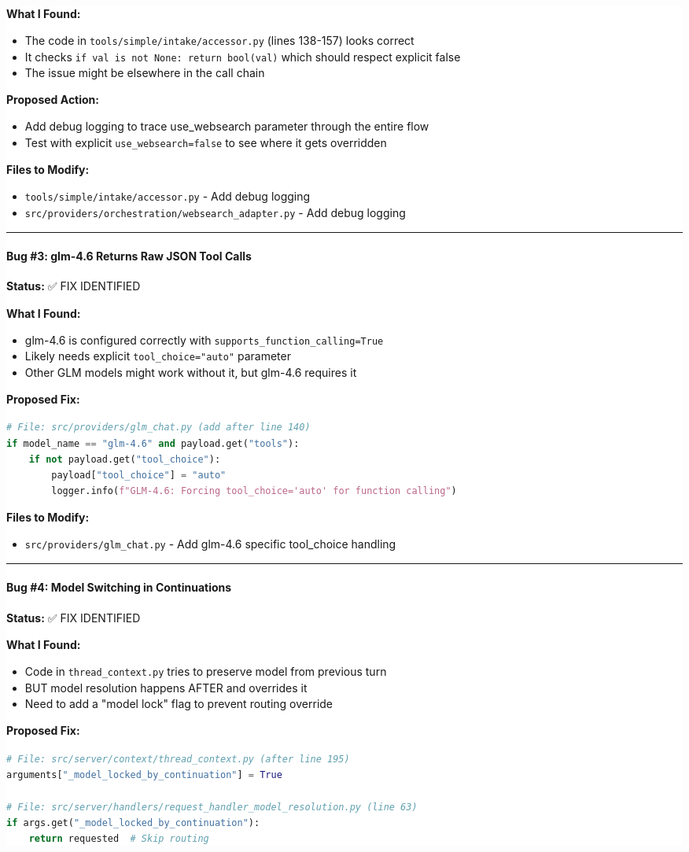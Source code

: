 **What I Found:**
- The code in `tools/simple/intake/accessor.py` (lines 138-157) looks correct
- It checks `if val is not None: return bool(val)` which should respect explicit false
- The issue might be elsewhere in the call chain

**Proposed Action:**
- Add debug logging to trace use_websearch parameter through the entire flow
- Test with explicit `use_websearch=false` to see where it gets overridden

**Files to Modify:**
- `tools/simple/intake/accessor.py` - Add debug logging
- `src/providers/orchestration/websearch_adapter.py` - Add debug logging

---

#### Bug #3: glm-4.6 Returns Raw JSON Tool Calls

**Status:** ✅ FIX IDENTIFIED

**What I Found:**
- glm-4.6 is configured correctly with `supports_function_calling=True`
- Likely needs explicit `tool_choice="auto"` parameter
- Other GLM models might work without it, but glm-4.6 requires it

**Proposed Fix:**
```python
# File: src/providers/glm_chat.py (add after line 140)
if model_name == "glm-4.6" and payload.get("tools"):
    if not payload.get("tool_choice"):
        payload["tool_choice"] = "auto"
        logger.info(f"GLM-4.6: Forcing tool_choice='auto' for function calling")
```

**Files to Modify:**
- `src/providers/glm_chat.py` - Add glm-4.6 specific tool_choice handling

---

#### Bug #4: Model Switching in Continuations

**Status:** ✅ FIX IDENTIFIED

**What I Found:**
- Code in `thread_context.py` tries to preserve model from previous turn
- BUT model resolution happens AFTER and overrides it
- Need to add a "model lock" flag to prevent routing override

**Proposed Fix:**
```python
# File: src/server/context/thread_context.py (after line 195)
arguments["_model_locked_by_continuation"] = True

# File: src/server/handlers/request_handler_model_resolution.py (line 63)
if args.get("_model_locked_by_continuation"):
    return requested  # Skip routing
```
